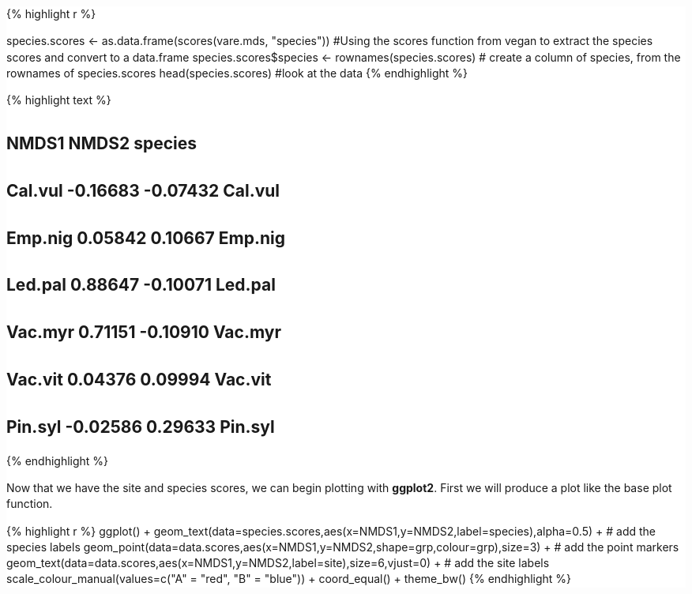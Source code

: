 

{% highlight r %}

species.scores <- as.data.frame(scores(vare.mds, "species"))  #Using the scores function from vegan to extract the species scores and convert to a data.frame
species.scores$species <- rownames(species.scores)  # create a column of species, from the rownames of species.scores
head(species.scores)  #look at the data
{% endhighlight %}



{% highlight text %}
##            NMDS1    NMDS2 species
## Cal.vul -0.16683 -0.07432 Cal.vul
## Emp.nig  0.05842  0.10667 Emp.nig
## Led.pal  0.88647 -0.10071 Led.pal
## Vac.myr  0.71151 -0.10910 Vac.myr
## Vac.vit  0.04376  0.09994 Vac.vit
## Pin.syl -0.02586  0.29633 Pin.syl
{% endhighlight %}

Now that we have the site and species scores, we can begin plotting with **ggplot2**.  First we will produce a plot like the base plot function.  


{% highlight r %}
ggplot() + 
  geom_text(data=species.scores,aes(x=NMDS1,y=NMDS2,label=species),alpha=0.5) +  # add the species labels
  geom_point(data=data.scores,aes(x=NMDS1,y=NMDS2,shape=grp,colour=grp),size=3) + # add the point markers
  geom_text(data=data.scores,aes(x=NMDS1,y=NMDS2,label=site),size=6,vjust=0) +  # add the site labels
  scale_colour_manual(values=c("A" = "red", "B" = "blue")) +
  coord_equal() +
  theme_bw()
{% endhighlight %}
